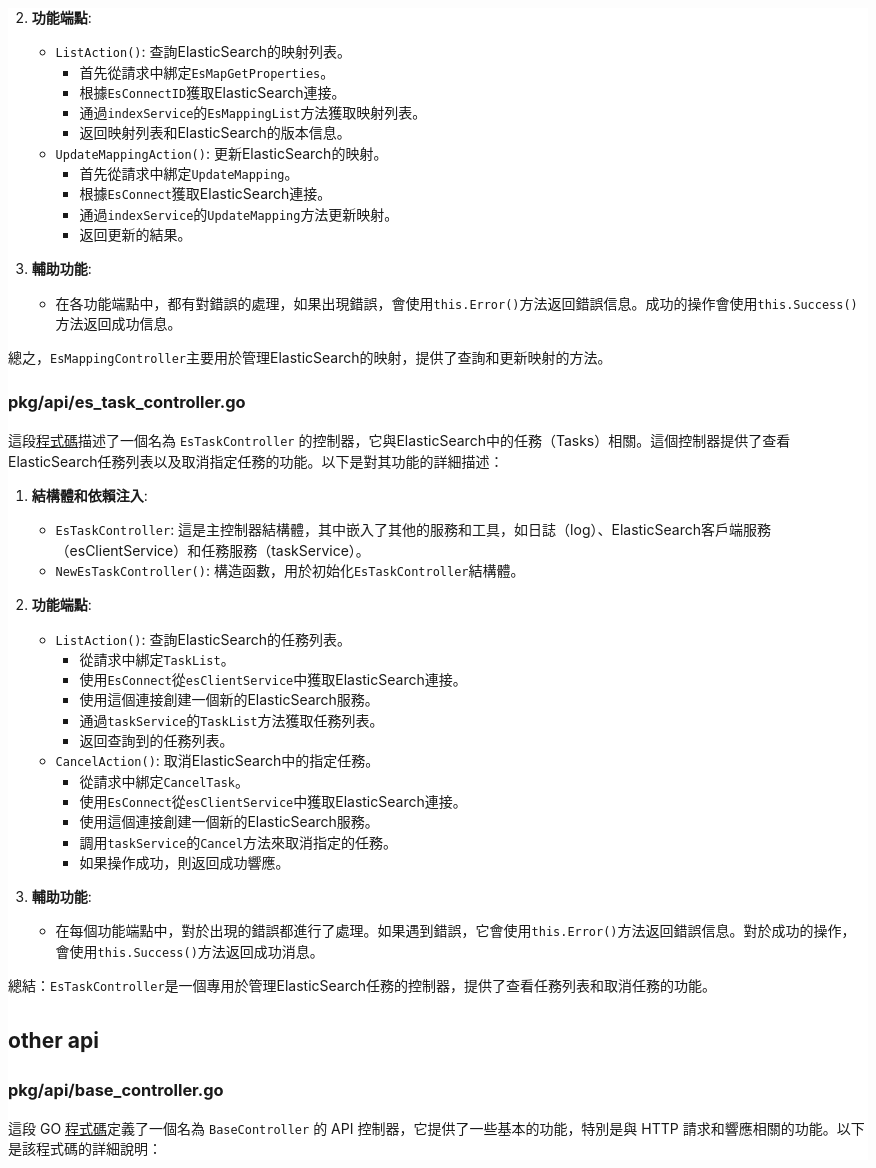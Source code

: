 2. **功能端點**:
   - `ListAction()`: 查詢ElasticSearch的映射列表。
     - 首先從請求中綁定`EsMapGetProperties`。
     - 根據`EsConnectID`獲取ElasticSearch連接。
     - 通過`indexService`的`EsMappingList`方法獲取映射列表。
     - 返回映射列表和ElasticSearch的版本信息。
   - `UpdateMappingAction()`: 更新ElasticSearch的映射。
     - 首先從請求中綁定`UpdateMapping`。
     - 根據`EsConnect`獲取ElasticSearch連接。
     - 通過`indexService`的`UpdateMapping`方法更新映射。
     - 返回更新的結果。

3. **輔助功能**:
   - 在各功能端點中，都有對錯誤的處理，如果出現錯誤，會使用`this.Error()`方法返回錯誤信息。成功的操作會使用`this.Success()`方法返回成功信息。

總之，`EsMappingController`主要用於管理ElasticSearch的映射，提供了查詢和更新映射的方法。

### pkg/api/es_task_controller.go

這段[程式碼](https://github.com/1340691923/ElasticView/blob/main/pkg/api/es_task_controller.go)描述了一個名為 `EsTaskController` 的控制器，它與ElasticSearch中的任務（Tasks）相關。這個控制器提供了查看ElasticSearch任務列表以及取消指定任務的功能。以下是對其功能的詳細描述：

1. **結構體和依賴注入**:
   - `EsTaskController`: 這是主控制器結構體，其中嵌入了其他的服務和工具，如日誌（log）、ElasticSearch客戶端服務（esClientService）和任務服務（taskService）。
   - `NewEsTaskController()`: 構造函數，用於初始化`EsTaskController`結構體。

2. **功能端點**:
   - `ListAction()`: 查詢ElasticSearch的任務列表。
     - 從請求中綁定`TaskList`。
     - 使用`EsConnect`從`esClientService`中獲取ElasticSearch連接。
     - 使用這個連接創建一個新的ElasticSearch服務。
     - 通過`taskService`的`TaskList`方法獲取任務列表。
     - 返回查詢到的任務列表。
   - `CancelAction()`: 取消ElasticSearch中的指定任務。
     - 從請求中綁定`CancelTask`。
     - 使用`EsConnect`從`esClientService`中獲取ElasticSearch連接。
     - 使用這個連接創建一個新的ElasticSearch服務。
     - 調用`taskService`的`Cancel`方法來取消指定的任務。
     - 如果操作成功，則返回成功響應。

3. **輔助功能**:
   - 在每個功能端點中，對於出現的錯誤都進行了處理。如果遇到錯誤，它會使用`this.Error()`方法返回錯誤信息。對於成功的操作，會使用`this.Success()`方法返回成功消息。

總結：`EsTaskController`是一個專用於管理ElasticSearch任務的控制器，提供了查看任務列表和取消任務的功能。

## other api


### pkg/api/base_controller.go

這段 GO [程式碼](https://github.com/1340691923/ElasticView/blob/main/pkg/api/base_controller.go)定義了一個名為 `BaseController` 的 API 控制器，它提供了一些基本的功能，特別是與 HTTP 請求和響應相關的功能。以下是該程式碼的詳細說明：
